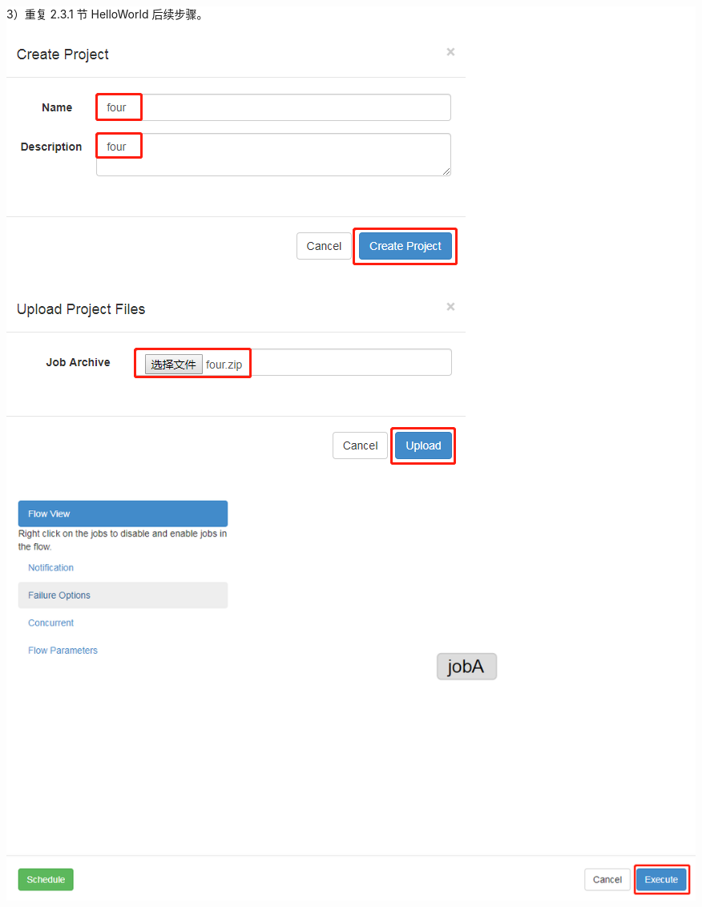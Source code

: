 3）重复 2.3.1 节 HelloWorld 后续步骤。

![image-20220527104823130](Azkaban入门.assets/image-20220527104823130.png)

![image-20220527104831128](Azkaban入门.assets/image-20220527104831128.png)

![image-20220527104840360](Azkaban入门.assets/image-20220527104840360.png)
